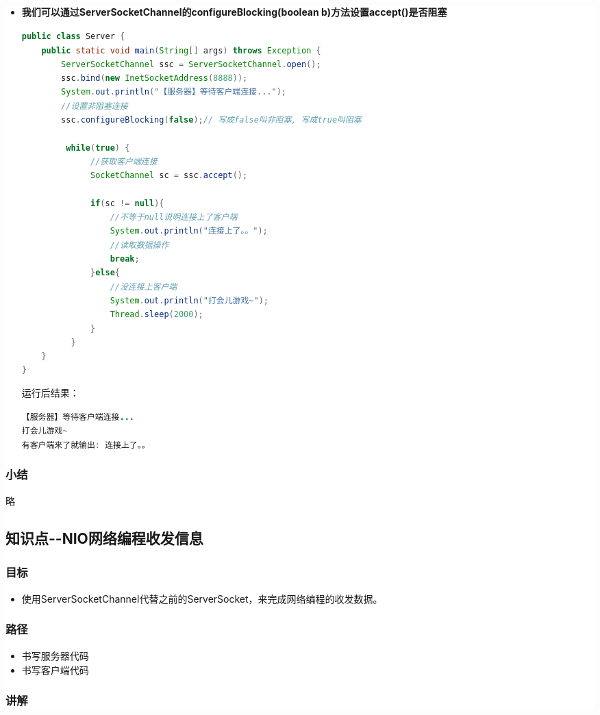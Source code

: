 - **我们可以通过ServerSocketChannel的configureBlocking(boolean b)方法设置accept()是否阻塞**

  ```java
  public class Server {
      public static void main(String[] args) throws Exception {
          ServerSocketChannel ssc = ServerSocketChannel.open();
          ssc.bind(new InetSocketAddress(8888));
          System.out.println("【服务器】等待客户端连接...");
          //设置非阻塞连接
          ssc.configureBlocking(false);// 写成false叫非阻塞, 写成true叫阻塞
          
           while(true) {
                //获取客户端连接
                SocketChannel sc = ssc.accept();
  
                if(sc != null){
                    //不等于null说明连接上了客户端
                    System.out.println("连接上了。。");
                    //读取数据操作
                    break;
                }else{
                    //没连接上客户端
                    System.out.println("打会儿游戏~");
                    Thread.sleep(2000);
                }
            }
      }
  }
  ```

  运行后结果：

  ```java
  【服务器】等待客户端连接...
  打会儿游戏~
  有客户端来了就输出: 连接上了。。
  ```

### 小结

略

## 知识点--NIO网络编程收发信息

### 目标

- 使用ServerSocketChannel代替之前的ServerSocket，来完成网络编程的收发数据。

### 路径

- 书写服务器代码
- 书写客户端代码

### 讲解
